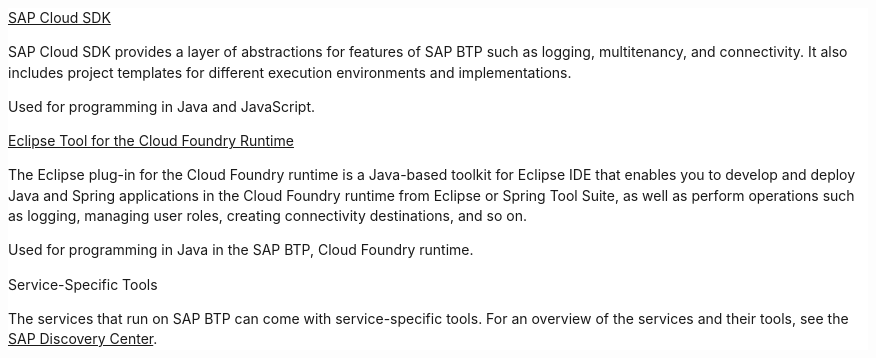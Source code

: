 [SAP Cloud SDK](https://help.sap.com/viewer/p/SAP_CLOUD_SDK) 

</td>
<td valign="top">

SAP Cloud SDK provides a layer of abstractions for features of SAP BTP such as logging, multitenancy, and connectivity. It also includes project templates for different execution environments and implementations.

Used for programming in Java and JavaScript.

</td>
</tr>
<tr>
<td valign="top">

[Eclipse Tool for the Cloud Foundry Runtime](https://www.eclipse.org/cft/documentation/projectPageLink/CFTProjectPagedocumentation.html)

</td>
<td valign="top">

The Eclipse plug-in for the Cloud Foundry runtime is a Java-based toolkit for Eclipse IDE that enables you to develop and deploy Java and Spring applications in the Cloud Foundry runtime from Eclipse or Spring Tool Suite, as well as perform operations such as logging, managing user roles, creating connectivity destinations, and so on.

Used for programming in Java in the SAP BTP, Cloud Foundry runtime.

</td>
</tr>
<tr>
<td valign="top">

Service-Specific Tools

</td>
<td valign="top">

The services that run on SAP BTP can come with service-specific tools. For an overview of the services and their tools, see the [SAP Discovery Center](https://www.discovery-center.cloud.sap/protected/index.html#/serviceCatalog).

</td>
</tr>
</table>

